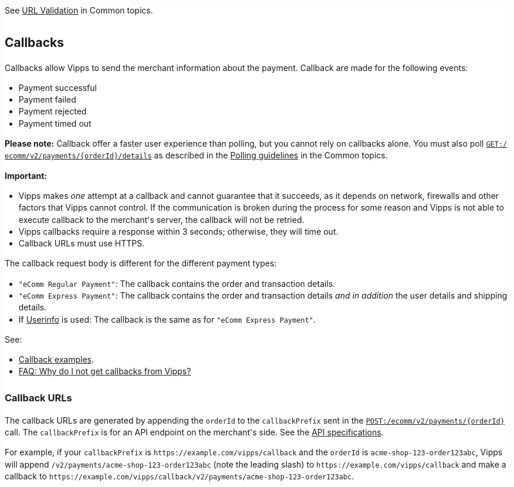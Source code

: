 See
[URL Validation](https://developer.vippsmobilepay.com/docs/common-topics/url-validation)
in Common topics.

## Callbacks

Callbacks allow Vipps to send the merchant information about the payment.
Callback are made for the following events:

* Payment successful
* Payment failed
* Payment rejected
* Payment timed out

**Please note:** Callback offer a faster user experience than polling, but you
cannot rely on callbacks alone. You must also poll
[`GET:/ecomm/v2/payments/{orderId}/details`](https://developer.vippsmobilepay.com/api/ecom#tag/Vipps-eCom-API/operation/getPaymentDetailsUsingGET)
as described in the
[Polling guidelines](https://developer.vippsmobilepay.com/docs/common-topics/polling-guidelines) in the Common topics.

**Important:**

* Vipps makes *one* attempt at a callback and cannot guarantee that it succeeds,
  as it depends on network, firewalls and other factors that Vipps cannot control.
  If the communication is broken during the process for some reason and Vipps
  is not able to execute callback to the merchant's server, the callback will
  not be retried.
* Vipps callbacks require a response within 3 seconds; otherwise, they will time out.
* Callback URLs must use HTTPS.

The callback request body is different for the different payment types:

* `"eComm Regular Payment"`: The callback contains the order and transaction details.
* `"eComm Express Payment"`: The callback contains the order and transaction details
  *and in addition* the user details and shipping details.
* If [Userinfo](#userinfo) is used: The callback is the same as for `"eComm Express Payment"`.

See:

* [Callback examples](#callback-examples).
* [FAQ: Why do I not get callbacks from Vipps?](vipps-ecom-api-faq.md#why-do-i-not-get-callbacks-from-vipps)

### Callback URLs

The callback URLs are generated by appending the `orderId` to the `callbackPrefix`
sent in the
[`POST:/ecomm/v2/payments/{orderId}`](https://developer.vippsmobilepay.com/api/ecom#tag/Merchant-Endpoints/operation/transactionUpdateCallbackForRegularPaymentUsingPOST)
call. The `callbackPrefix` is for an API endpoint on the merchant's side.
See the [API specifications](https://developer.vippsmobilepay.com/api/ecom#tag/Merchant-Endpoints).

For example, if your `callbackPrefix` is `https://example.com/vipps/callback` and the
`orderId` is `acme-shop-123-order123abc`, Vipps will append `/v2/payments/acme-shop-123-order123abc`
(note the leading slash)
to `https://example.com/vipps/callback` and make a callback to
`https://example.com/vipps/callback/v2/payments/acme-shop-123-order123abc`.
